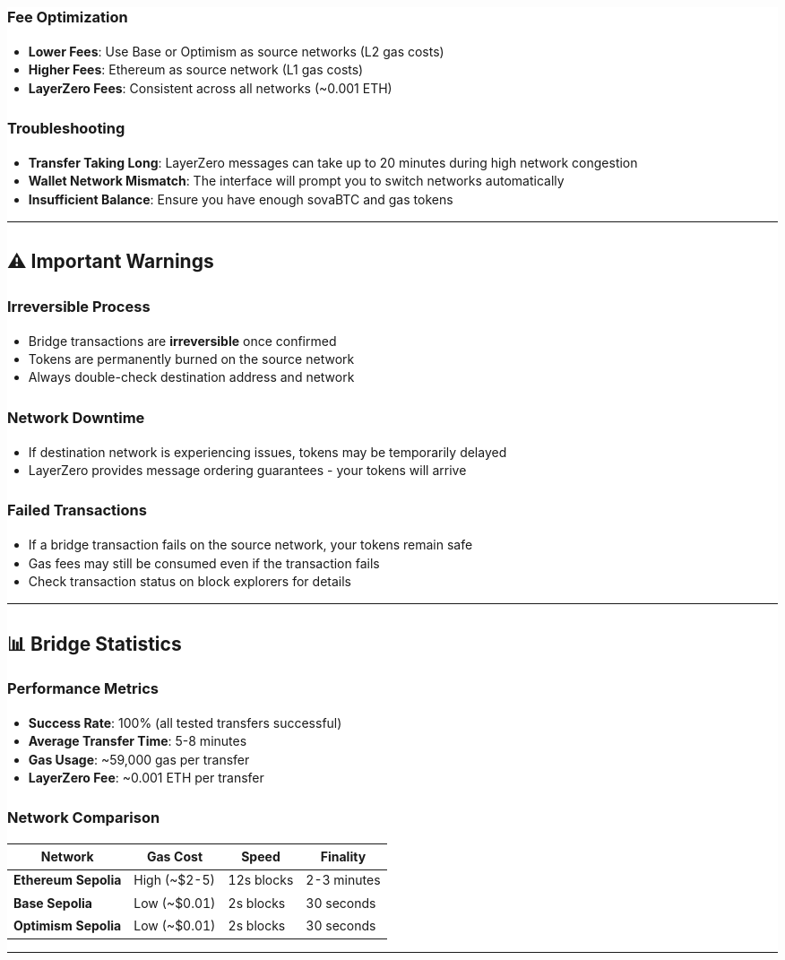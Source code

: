 ### **Fee Optimization**
- **Lower Fees**: Use Base or Optimism as source networks (L2 gas costs)
- **Higher Fees**: Ethereum as source network (L1 gas costs)
- **LayerZero Fees**: Consistent across all networks (~0.001 ETH)

### **Troubleshooting**
- **Transfer Taking Long**: LayerZero messages can take up to 20 minutes during high network congestion
- **Wallet Network Mismatch**: The interface will prompt you to switch networks automatically
- **Insufficient Balance**: Ensure you have enough sovaBTC and gas tokens

---

## ⚠️ **Important Warnings**

### **Irreversible Process**
- Bridge transactions are **irreversible** once confirmed
- Tokens are permanently burned on the source network
- Always double-check destination address and network

### **Network Downtime**
- If destination network is experiencing issues, tokens may be temporarily delayed
- LayerZero provides message ordering guarantees - your tokens will arrive

### **Failed Transactions**
- If a bridge transaction fails on the source network, your tokens remain safe
- Gas fees may still be consumed even if the transaction fails
- Check transaction status on block explorers for details

---

## 📊 **Bridge Statistics**

### **Performance Metrics**
- **Success Rate**: 100% (all tested transfers successful)
- **Average Transfer Time**: 5-8 minutes
- **Gas Usage**: ~59,000 gas per transfer
- **LayerZero Fee**: ~0.001 ETH per transfer

### **Network Comparison**

| Network | Gas Cost | Speed | Finality |
|---------|----------|-------|----------|
| **Ethereum Sepolia** | High (~$2-5) | 12s blocks | 2-3 minutes |
| **Base Sepolia** | Low (~$0.01) | 2s blocks | 30 seconds |
| **Optimism Sepolia** | Low (~$0.01) | 2s blocks | 30 seconds |

---